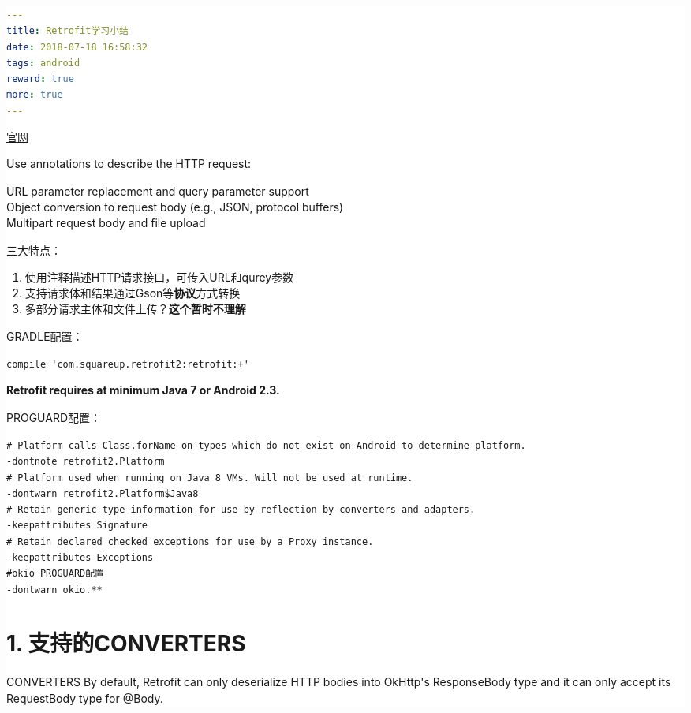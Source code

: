 ```yaml
---
title: Retrofit学习小结
date: 2018-07-18 16:58:32
tags: android
reward: true
more: true
---
```



[官网](http://square.github.io/retrofit/)

Use annotations to describe the HTTP request:

URL parameter replacement and query parameter support  
Object conversion to request body (e.g., JSON, protocol buffers)  
Multipart request body and file upload  

三大特点：
1. 使用注释描述HTTP请求接口，可传入URL和qurey参数
2. 支持请求体和结果通过Gson等**协议**方式转换
3. 多部分请求主体和文件上传？**这个暂时不理解**

GRADLE配置：

    compile 'com.squareup.retrofit2:retrofit:+'

**Retrofit requires at minimum Java 7 or Android 2.3.**

PROGUARD配置：  

    # Platform calls Class.forName on types which do not exist on Android to determine platform.
    -dontnote retrofit2.Platform
    # Platform used when running on Java 8 VMs. Will not be used at runtime.
    -dontwarn retrofit2.Platform$Java8
    # Retain generic type information for use by reflection by converters and adapters.
    -keepattributes Signature
    # Retain declared checked exceptions for use by a Proxy instance.
    -keepattributes Exceptions
    #okio PROGUARD配置
    -dontwarn okio.**


# 1. 支持的CONVERTERS  
CONVERTERS
By default, Retrofit can only deserialize HTTP bodies into OkHttp's ResponseBody type and it can only accept its RequestBody type for @Body.
